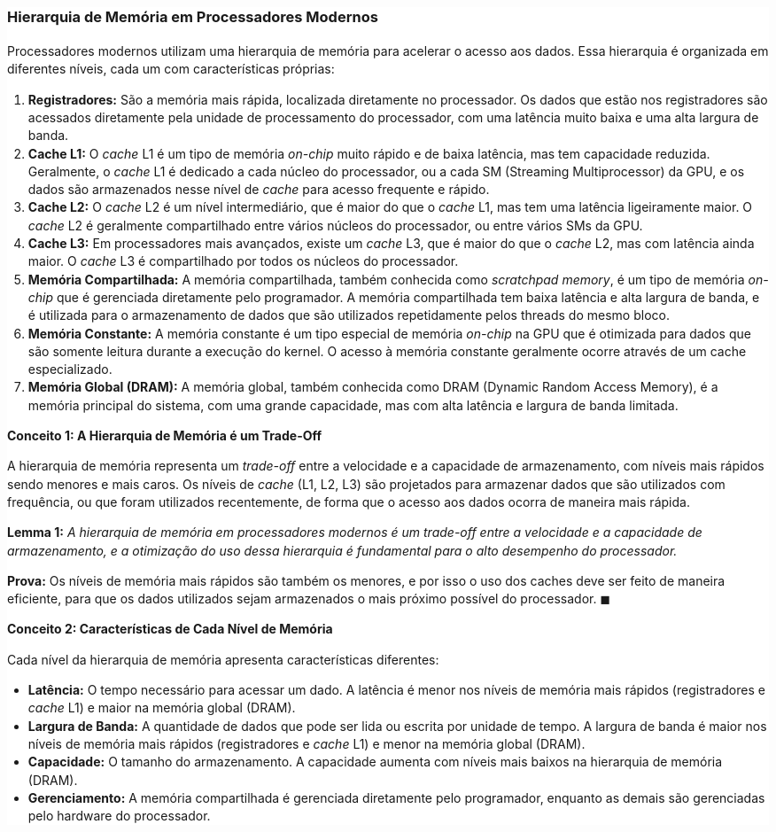 ### Hierarquia de Memória em Processadores Modernos

Processadores modernos utilizam uma hierarquia de memória para acelerar o acesso aos dados. Essa hierarquia é organizada em diferentes níveis, cada um com características próprias:

1.  **Registradores:** São a memória mais rápida, localizada diretamente no processador. Os dados que estão nos registradores são acessados diretamente pela unidade de processamento do processador, com uma latência muito baixa e uma alta largura de banda.
2.  **Cache L1:** O *cache* L1 é um tipo de memória *on-chip* muito rápido e de baixa latência, mas tem capacidade reduzida. Geralmente, o *cache* L1 é dedicado a cada núcleo do processador, ou a cada SM (Streaming Multiprocessor) da GPU, e os dados são armazenados nesse nível de *cache* para acesso frequente e rápido.
3.  **Cache L2:** O *cache* L2 é um nível intermediário, que é maior do que o *cache* L1, mas tem uma latência ligeiramente maior. O *cache* L2 é geralmente compartilhado entre vários núcleos do processador, ou entre vários SMs da GPU.
4.  **Cache L3:** Em processadores mais avançados, existe um *cache* L3, que é maior do que o *cache* L2, mas com latência ainda maior. O *cache* L3 é compartilhado por todos os núcleos do processador.
5.  **Memória Compartilhada:** A memória compartilhada, também conhecida como *scratchpad memory*, é um tipo de memória *on-chip* que é gerenciada diretamente pelo programador. A memória compartilhada tem baixa latência e alta largura de banda, e é utilizada para o armazenamento de dados que são utilizados repetidamente pelos threads do mesmo bloco.
6. **Memória Constante:**  A memória constante é um tipo especial de memória *on-chip* na GPU que é otimizada para dados que são somente leitura durante a execução do kernel. O acesso à memória constante geralmente ocorre através de um cache especializado.
7.  **Memória Global (DRAM):** A memória global, também conhecida como DRAM (Dynamic Random Access Memory), é a memória principal do sistema, com uma grande capacidade, mas com alta latência e largura de banda limitada.

**Conceito 1: A Hierarquia de Memória é um Trade-Off**

A hierarquia de memória representa um *trade-off* entre a velocidade e a capacidade de armazenamento, com níveis mais rápidos sendo menores e mais caros. Os níveis de *cache* (L1, L2, L3) são projetados para armazenar dados que são utilizados com frequência, ou que foram utilizados recentemente, de forma que o acesso aos dados ocorra de maneira mais rápida.

**Lemma 1:** *A hierarquia de memória em processadores modernos é um trade-off entre a velocidade e a capacidade de armazenamento, e a otimização do uso dessa hierarquia é fundamental para o alto desempenho do processador.*

**Prova:** Os níveis de memória mais rápidos são também os menores, e por isso o uso dos caches deve ser feito de maneira eficiente, para que os dados utilizados sejam armazenados o mais próximo possível do processador. $\blacksquare$

**Conceito 2: Características de Cada Nível de Memória**

Cada nível da hierarquia de memória apresenta características diferentes:

*   **Latência:** O tempo necessário para acessar um dado. A latência é menor nos níveis de memória mais rápidos (registradores e *cache* L1) e maior na memória global (DRAM).
*   **Largura de Banda:** A quantidade de dados que pode ser lida ou escrita por unidade de tempo. A largura de banda é maior nos níveis de memória mais rápidos (registradores e *cache* L1) e menor na memória global (DRAM).
*   **Capacidade:** O tamanho do armazenamento. A capacidade aumenta com níveis mais baixos na hierarquia de memória (DRAM).
*  **Gerenciamento:** A memória compartilhada é gerenciada diretamente pelo programador, enquanto as demais são gerenciadas pelo hardware do processador.
